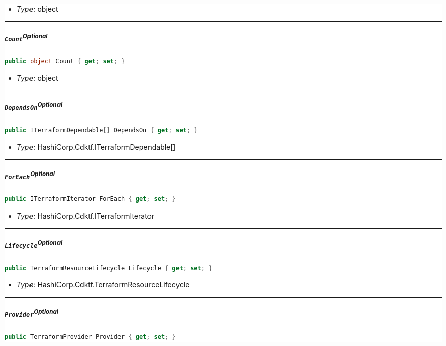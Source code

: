 - *Type:* object

---

##### `Count`<sup>Optional</sup> <a name="Count" id="@cdktf/provider-cloudflare.observatoryScheduledTest.ObservatoryScheduledTestConfig.property.count"></a>

```csharp
public object Count { get; set; }
```

- *Type:* object

---

##### `DependsOn`<sup>Optional</sup> <a name="DependsOn" id="@cdktf/provider-cloudflare.observatoryScheduledTest.ObservatoryScheduledTestConfig.property.dependsOn"></a>

```csharp
public ITerraformDependable[] DependsOn { get; set; }
```

- *Type:* HashiCorp.Cdktf.ITerraformDependable[]

---

##### `ForEach`<sup>Optional</sup> <a name="ForEach" id="@cdktf/provider-cloudflare.observatoryScheduledTest.ObservatoryScheduledTestConfig.property.forEach"></a>

```csharp
public ITerraformIterator ForEach { get; set; }
```

- *Type:* HashiCorp.Cdktf.ITerraformIterator

---

##### `Lifecycle`<sup>Optional</sup> <a name="Lifecycle" id="@cdktf/provider-cloudflare.observatoryScheduledTest.ObservatoryScheduledTestConfig.property.lifecycle"></a>

```csharp
public TerraformResourceLifecycle Lifecycle { get; set; }
```

- *Type:* HashiCorp.Cdktf.TerraformResourceLifecycle

---

##### `Provider`<sup>Optional</sup> <a name="Provider" id="@cdktf/provider-cloudflare.observatoryScheduledTest.ObservatoryScheduledTestConfig.property.provider"></a>

```csharp
public TerraformProvider Provider { get; set; }
```
